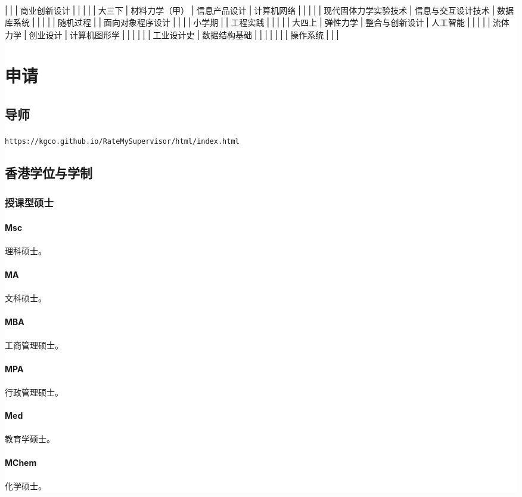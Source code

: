 |                |                      | 商业创新设计           |                      |                      |                                      |
| 大三下         | 材料力学（甲）       | 信息产品设计           | 计算机网络           |                      |                                      |
|                | 现代固体力学实验技术 | 信息与交互设计技术     | 数据库系统           |                      |                                      |
|                | 随机过程             |                        | 面向对象程序设计     |                      |                                      |
| 小学期         |                      | 工程实践               |                      |                      |                                      |
| 大四上         | 弹性力学             | 整合与创新设计         | 人工智能             |                      |                                      |
|                | 流体力学             | 创业设计               | 计算机图形学         |                      |                                      |
|                |                      | 工业设计史             | 数据结构基础         |                      |                                      |
|                |                      |                        | 操作系统             |                      |                                      |

# 申请

## 导师

```
https://kgco.github.io/RateMySupervisor/html/index.html
```

## 香港学位与学制

### 授课型硕士

#### Msc

理科硕士。

#### MA

文科硕士。

#### MBA

工商管理硕士。

#### MPA

行政管理硕士。

#### Med

教育学硕士。

#### MChem

化学硕士。
